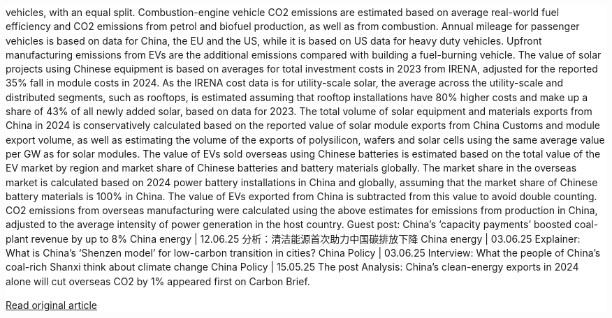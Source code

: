 vehicles, with an equal split. Combustion-engine vehicle CO2 emissions are estimated based on average real-world fuel efficiency and CO2 emissions from petrol and biofuel production, as well as from combustion. Annual mileage for passenger vehicles is based on data for China, the EU and the US, while it is based on US data for heavy duty vehicles. Upfront manufacturing emissions from EVs are the additional emissions compared with building a fuel-burning vehicle. The value of solar projects using Chinese equipment is based on averages for total investment costs in 2023 from IRENA, adjusted for the reported 35% fall in module costs in 2024. As the IRENA cost data is for utility-scale solar, the average across the utility-scale and distributed segments, such as rooftops, is estimated assuming that rooftop installations have 80% higher costs and make up a share of 43% of all newly added solar, based on data for 2023. The total volume of solar equipment and materials exports from China in 2024 is conservatively calculated based on the reported value of solar module exports from China Customs and module export volume, as well as estimating the volume of the exports of polysilicon, wafers and solar cells using the same average value per GW as for solar modules. The value of EVs sold overseas using Chinese batteries is estimated based on the total value of the EV market by region and market share of Chinese batteries and battery materials globally. The market share in the overseas market is calculated based on 2024 power battery installations in China and globally, assuming that the market share of Chinese battery materials is 100% in China. The value of EVs exported from China is subtracted from this value to avoid double counting. CO2 emissions from overseas manufacturing were calculated using the above estimates for emissions from production in China, adjusted to the average intensity of power generation in the host country. Guest post: China’s ‘capacity payments’ boosted coal-plant revenue by up to 8% China energy | 12.06.25 分析：清洁能源首次助力中国碳排放下降 China energy | 03.06.25 Explainer: What is China’s ‘Shenzen model’ for low-carbon transition in cities? China Policy | 03.06.25 Interview: What the people of China’s coal-rich Shanxi think about climate change China Policy | 15.05.25 The post Analysis: China’s clean-energy exports in 2024 alone will cut overseas CO2 by 1% appeared first on Carbon Brief.

[Read original article](https://www.carbonbrief.org/analysis-chinas-clean-energy-exports-in-2024-alone-will-cut-overseas-co2-by-1/)
